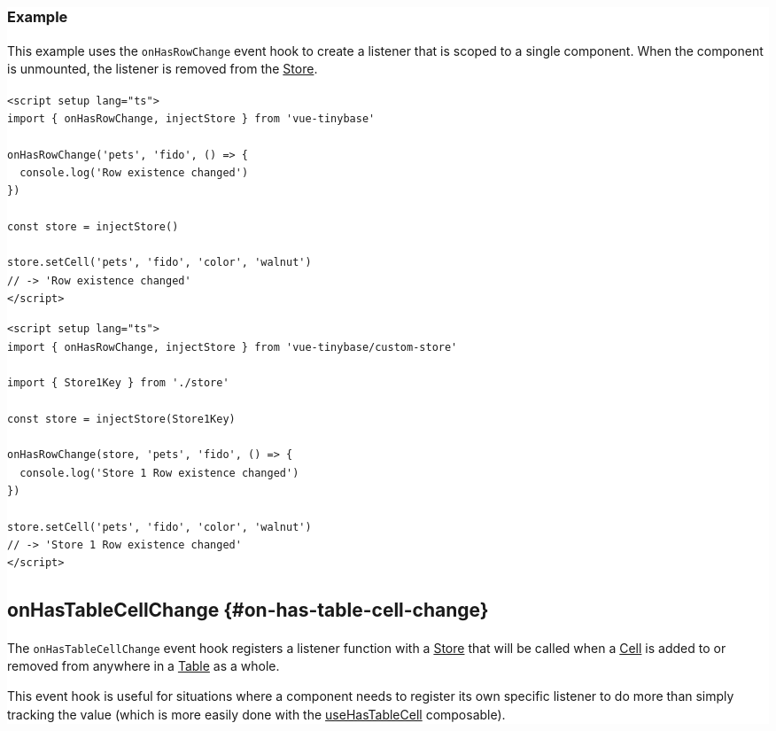 ### Example

This example uses the `onHasRowChange` event hook to create a listener that is scoped to a single component. When the component is unmounted, the listener is removed from the [Store](https://tinybase.org/api/store/interfaces/store/store/).

<div class="hide-custom-store">

```vue
<script setup lang="ts">
import { onHasRowChange, injectStore } from 'vue-tinybase'

onHasRowChange('pets', 'fido', () => {
  console.log('Row existence changed')
})

const store = injectStore()

store.setCell('pets', 'fido', 'color', 'walnut')
// -> 'Row existence changed'
</script>
```

</div>

<div class="hide-default-store">

```vue
<script setup lang="ts">
import { onHasRowChange, injectStore } from 'vue-tinybase/custom-store'

import { Store1Key } from './store'

const store = injectStore(Store1Key)

onHasRowChange(store, 'pets', 'fido', () => {
  console.log('Store 1 Row existence changed')
})

store.setCell('pets', 'fido', 'color', 'walnut')
// -> 'Store 1 Row existence changed'
</script>
```

</div>

## onHasTableCellChange {#on-has-table-cell-change}

The `onHasTableCellChange` event hook registers a listener function with a [Store](https://tinybase.org/api/store/interfaces/store/store/) that will be called when a [Cell](https://tinybase.org/api/store/type-aliases/store/cell/) is added to or removed from anywhere in a [Table](https://tinybase.org/api/store/type-aliases/store/table/) as a whole.

This event hook is useful for situations where a component needs to register its own specific listener to do more than simply tracking the value (which is more easily done with the [useHasTableCell](/api/store/composables#use-has-table-cell) composable).
